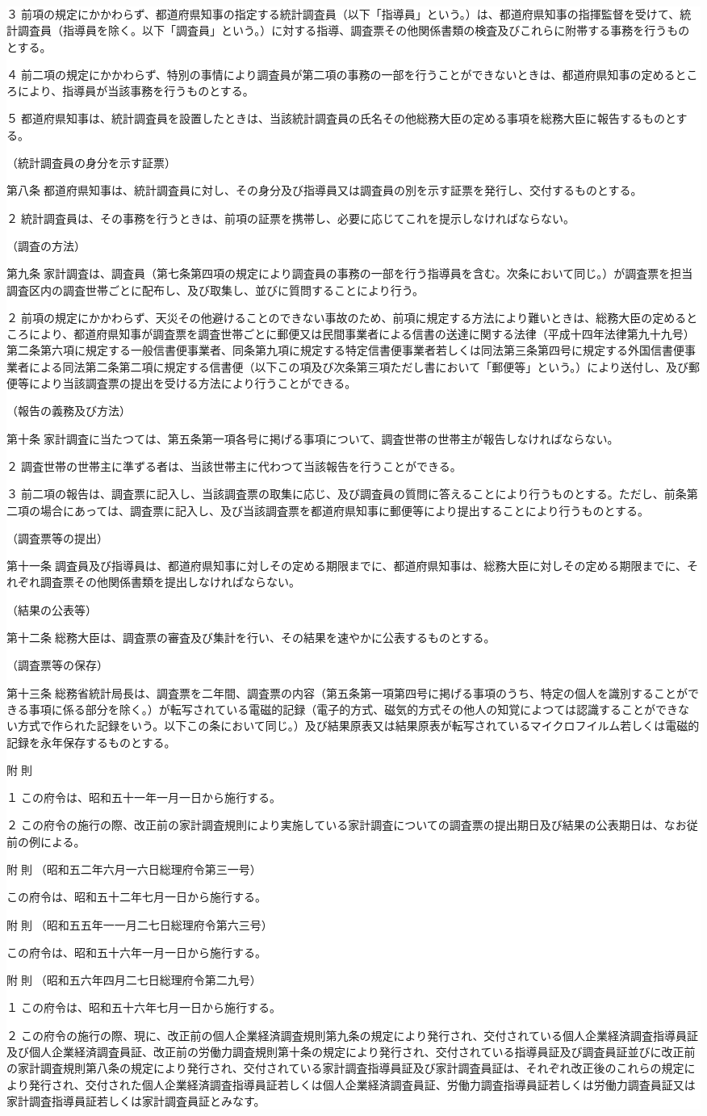 ３ 前項の規定にかかわらず、都道府県知事の指定する統計調査員（以下「指導員」という。）は、都道府県知事の指揮監督を受けて、統計調査員（指導員を除く。以下「調査員」という。）に対する指導、調査票その他関係書類の検査及びこれらに附帯する事務を行うものとする。

４ 前二項の規定にかかわらず、特別の事情により調査員が第二項の事務の一部を行うことができないときは、都道府県知事の定めるところにより、指導員が当該事務を行うものとする。

５ 都道府県知事は、統計調査員を設置したときは、当該統計調査員の氏名その他総務大臣の定める事項を総務大臣に報告するものとする。

（統計調査員の身分を示す証票）

第八条 都道府県知事は、統計調査員に対し、その身分及び指導員又は調査員の別を示す証票を発行し、交付するものとする。

２ 統計調査員は、その事務を行うときは、前項の証票を携帯し、必要に応じてこれを提示しなければならない。

（調査の方法）

第九条 家計調査は、調査員（第七条第四項の規定により調査員の事務の一部を行う指導員を含む。次条において同じ。）が調査票を担当調査区内の調査世帯ごとに配布し、及び取集し、並びに質問することにより行う。

２ 前項の規定にかかわらず、天災その他避けることのできない事故のため、前項に規定する方法により難いときは、総務大臣の定めるところにより、都道府県知事が調査票を調査世帯ごとに郵便又は民間事業者による信書の送達に関する法律（平成十四年法律第九十九号）第二条第六項に規定する一般信書便事業者、同条第九項に規定する特定信書便事業者若しくは同法第三条第四号に規定する外国信書便事業者による同法第二条第二項に規定する信書便（以下この項及び次条第三項ただし書において「郵便等」という。）により送付し、及び郵便等により当該調査票の提出を受ける方法により行うことができる。

（報告の義務及び方法）

第十条 家計調査に当たつては、第五条第一項各号に掲げる事項について、調査世帯の世帯主が報告しなければならない。

２ 調査世帯の世帯主に準ずる者は、当該世帯主に代わつて当該報告を行うことができる。

３ 前二項の報告は、調査票に記入し、当該調査票の取集に応じ、及び調査員の質問に答えることにより行うものとする。ただし、前条第二項の場合にあっては、調査票に記入し、及び当該調査票を都道府県知事に郵便等により提出することにより行うものとする。

（調査票等の提出）

第十一条 調査員及び指導員は、都道府県知事に対しその定める期限までに、都道府県知事は、総務大臣に対しその定める期限までに、それぞれ調査票その他関係書類を提出しなければならない。

（結果の公表等）

第十二条 総務大臣は、調査票の審査及び集計を行い、その結果を速やかに公表するものとする。

（調査票等の保存）

第十三条 総務省統計局長は、調査票を二年間、調査票の内容（第五条第一項第四号に掲げる事項のうち、特定の個人を識別することができる事項に係る部分を除く。）が転写されている電磁的記録（電子的方式、磁気的方式その他人の知覚によつては認識することができない方式で作られた記録をいう。以下この条において同じ。）及び結果原表又は結果原表が転写されているマイクロフイルム若しくは電磁的記録を永年保存するものとする。

附 則

１ この府令は、昭和五十一年一月一日から施行する。

２ この府令の施行の際、改正前の家計調査規則により実施している家計調査についての調査票の提出期日及び結果の公表期日は、なお従前の例による。

附 則 （昭和五二年六月一六日総理府令第三一号）

この府令は、昭和五十二年七月一日から施行する。

附 則 （昭和五五年一一月二七日総理府令第六三号）

この府令は、昭和五十六年一月一日から施行する。

附 則 （昭和五六年四月二七日総理府令第二九号）

１ この府令は、昭和五十六年七月一日から施行する。

２ この府令の施行の際、現に、改正前の個人企業経済調査規則第九条の規定により発行され、交付されている個人企業経済調査指導員証及び個人企業経済調査員証、改正前の労働力調査規則第十条の規定により発行され、交付されている指導員証及び調査員証並びに改正前の家計調査規則第八条の規定により発行され、交付されている家計調査指導員証及び家計調査員証は、それぞれ改正後のこれらの規定により発行され、交付された個人企業経済調査指導員証若しくは個人企業経済調査員証、労働力調査指導員証若しくは労働力調査員証又は家計調査指導員証若しくは家計調査員証とみなす。
